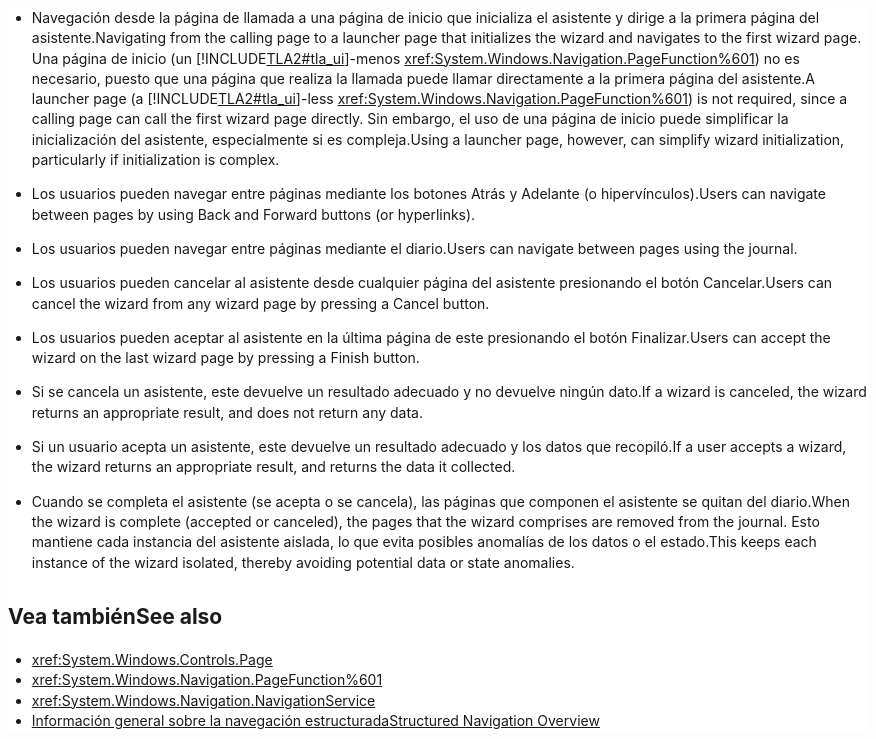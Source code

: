 -   <span data-ttu-id="5bf5b-173">Navegación desde la página de llamada a una página de inicio que inicializa el asistente y dirige a la primera página del asistente.</span><span class="sxs-lookup"><span data-stu-id="5bf5b-173">Navigating from the calling page to a launcher page that initializes the wizard and navigates to the first wizard page.</span></span> <span data-ttu-id="5bf5b-174">Una página de inicio (un [!INCLUDE[TLA2#tla_ui](../../../../includes/tla2sharptla-ui-md.md)]-menos <xref:System.Windows.Navigation.PageFunction%601>) no es necesario, puesto que una página que realiza la llamada puede llamar directamente a la primera página del asistente.</span><span class="sxs-lookup"><span data-stu-id="5bf5b-174">A launcher page (a [!INCLUDE[TLA2#tla_ui](../../../../includes/tla2sharptla-ui-md.md)]-less <xref:System.Windows.Navigation.PageFunction%601>) is not required, since a calling page can call the first wizard page directly.</span></span> <span data-ttu-id="5bf5b-175">Sin embargo, el uso de una página de inicio puede simplificar la inicialización del asistente, especialmente si es compleja.</span><span class="sxs-lookup"><span data-stu-id="5bf5b-175">Using a launcher page, however, can simplify wizard initialization, particularly if initialization is complex.</span></span>  
  
-   <span data-ttu-id="5bf5b-176">Los usuarios pueden navegar entre páginas mediante los botones Atrás y Adelante (o hipervínculos).</span><span class="sxs-lookup"><span data-stu-id="5bf5b-176">Users can navigate between pages by using Back and Forward buttons (or hyperlinks).</span></span>  
  
-   <span data-ttu-id="5bf5b-177">Los usuarios pueden navegar entre páginas mediante el diario.</span><span class="sxs-lookup"><span data-stu-id="5bf5b-177">Users can navigate between pages using the journal.</span></span>  
  
-   <span data-ttu-id="5bf5b-178">Los usuarios pueden cancelar al asistente desde cualquier página del asistente presionando el botón Cancelar.</span><span class="sxs-lookup"><span data-stu-id="5bf5b-178">Users can cancel the wizard from any wizard page by pressing a Cancel button.</span></span>  
  
-   <span data-ttu-id="5bf5b-179">Los usuarios pueden aceptar al asistente en la última página de este presionando el botón Finalizar.</span><span class="sxs-lookup"><span data-stu-id="5bf5b-179">Users can accept the wizard on the last wizard page by pressing a Finish button.</span></span>  
  
-   <span data-ttu-id="5bf5b-180">Si se cancela un asistente, este devuelve un resultado adecuado y no devuelve ningún dato.</span><span class="sxs-lookup"><span data-stu-id="5bf5b-180">If a wizard is canceled, the wizard returns an appropriate result, and does not return any data.</span></span>  
  
-   <span data-ttu-id="5bf5b-181">Si un usuario acepta un asistente, este devuelve un resultado adecuado y los datos que recopiló.</span><span class="sxs-lookup"><span data-stu-id="5bf5b-181">If a user accepts a wizard, the wizard returns an appropriate result, and returns the data it collected.</span></span>  
  
-   <span data-ttu-id="5bf5b-182">Cuando se completa el asistente (se acepta o se cancela), las páginas que componen el asistente se quitan del diario.</span><span class="sxs-lookup"><span data-stu-id="5bf5b-182">When the wizard is complete (accepted or canceled), the pages that the wizard comprises are removed from the journal.</span></span> <span data-ttu-id="5bf5b-183">Esto mantiene cada instancia del asistente aislada, lo que evita posibles anomalías de los datos o el estado.</span><span class="sxs-lookup"><span data-stu-id="5bf5b-183">This keeps each instance of the wizard isolated, thereby avoiding potential data or state anomalies.</span></span>  
  
## <a name="see-also"></a><span data-ttu-id="5bf5b-184">Vea también</span><span class="sxs-lookup"><span data-stu-id="5bf5b-184">See also</span></span>

- <xref:System.Windows.Controls.Page>
- <xref:System.Windows.Navigation.PageFunction%601>
- <xref:System.Windows.Navigation.NavigationService>
- [<span data-ttu-id="5bf5b-185">Información general sobre la navegación estructurada</span><span class="sxs-lookup"><span data-stu-id="5bf5b-185">Structured Navigation Overview</span></span>](structured-navigation-overview.md)
